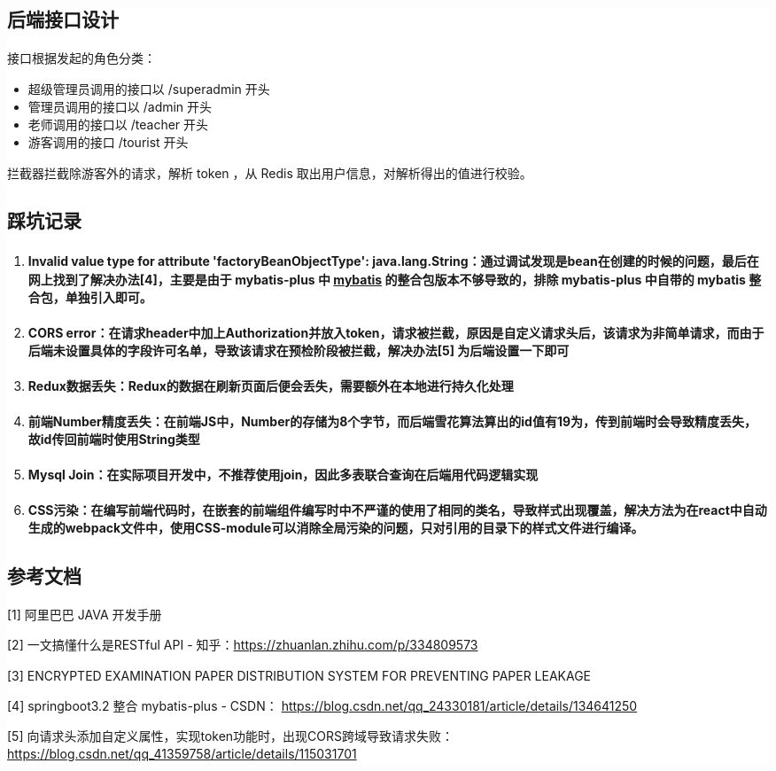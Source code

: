 

## 后端接口设计

接口根据发起的角色分类：

- 超级管理员调用的接口以 /superadmin 开头
- 管理员调用的接口以 /admin 开头
- 老师调用的接口以 /teacher 开头
- 游客调用的接口 /tourist 开头

拦截器拦截除游客外的请求，解析 token ，从 Redis 取出用户信息，对解析得出的值进行校验。



## 踩坑记录

1. #### Invalid value type for attribute 'factoryBeanObjectType': java.lang.String：通过调试发现是bean在创建的时候的问题，最后在网上找到了解决办法[4]，主要是由于 mybatis-plus 中 [mybatis](https://so.csdn.net/so/search?q=mybatis&spm=1001.2101.3001.7020) 的整合包版本不够导致的，排除 mybatis-plus 中自带的 mybatis 整合包，单独引入即可。

1. #### CORS error：在请求header中加上Authorization并放入token，请求被拦截，原因是自定义请求头后，该请求为非简单请求，而由于后端未设置具体的字段许可名单，导致该请求在预检阶段被拦截，解决办法[5] 为后端设置一下即可

1. #### Redux数据丢失：Redux的数据在刷新页面后便会丢失，需要额外在本地进行持久化处理

1. #### 前端Number精度丢失：在前端JS中，Number的存储为8个字节，而后端雪花算法算出的id值有19为，传到前端时会导致精度丢失，故id传回前端时使用String类型

1. #### Mysql Join：在实际项目开发中，不推荐使用join，因此多表联合查询在后端用代码逻辑实现

1. #### CSS污染：在编写前端代码时，在嵌套的前端组件编写时中不严谨的使用了相同的类名，导致样式出现覆盖，解决方法为在react中自动生成的webpack文件中，使用CSS-module可以消除全局污染的问题，只对引用的目录下的样式文件进行编译。



## 参考文档

[1] 阿里巴巴 JAVA 开发手册

[2] 一文搞懂什么是RESTful API - 知乎：https://zhuanlan.zhihu.com/p/334809573

[3] ENCRYPTED EXAMINATION PAPER  DISTRIBUTION SYSTEM FOR PREVENTING PAPER  LEAKAGE

[4] springboot3.2 整合 mybatis-plus - CSDN： https://blog.csdn.net/qq_24330181/article/details/134641250

[5] 向请求头添加自定义属性，实现token功能时，出现CORS跨域导致请求失败：https://blog.csdn.net/qq_41359758/article/details/115031701